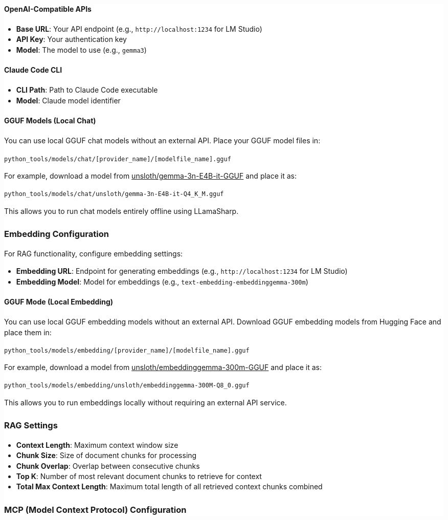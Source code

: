 #### OpenAI-Compatible APIs
- **Base URL**: Your API endpoint (e.g., `http://localhost:1234` for LM Studio)
- **API Key**: Your authentication key
- **Model**: The model to use (e.g., `gemma3`)

#### Claude Code CLI
- **CLI Path**: Path to Claude Code executable
- **Model**: Claude model identifier

#### GGUF Models (Local Chat)
You can use local GGUF chat models without an external API. Place your GGUF model files in:
```
python_tools/models/chat/[provider_name]/[modelfile_name].gguf
```

For example, download a model from [unsloth/gemma-3n-E4B-it-GGUF](https://huggingface.co/unsloth/gemma-3n-E4B-it-GGUF/tree/main) and place it as:
```
python_tools/models/chat/unsloth/gemma-3n-E4B-it-Q4_K_M.gguf
```

This allows you to run chat models entirely offline using LLamaSharp.

### Embedding Configuration

For RAG functionality, configure embedding settings:
- **Embedding URL**: Endpoint for generating embeddings (e.g., `http://localhost:1234` for LM Studio)
- **Embedding Model**: Model for embeddings (e.g., `text-embedding-embeddinggemma-300m`)

#### GGUF Mode (Local Embedding)
You can use local GGUF embedding models without an external API. Download GGUF embedding models from Hugging Face and place them in:
```
python_tools/models/embedding/[provider_name]/[modelfile_name].gguf
```

For example, download a model from [unsloth/embeddinggemma-300m-GGUF](https://huggingface.co/unsloth/embeddinggemma-300m-GGUF/tree/main) and place it as:
```
python_tools/models/embedding/unsloth/embeddinggemma-300M-Q8_0.gguf
```

This allows you to run embeddings locally without requiring an external API service.

### RAG Settings
- **Context Length**: Maximum context window size
- **Chunk Size**: Size of document chunks for processing
- **Chunk Overlap**: Overlap between consecutive chunks
- **Top K**: Number of most relevant document chunks to retrieve for context
- **Total Max Context Length**: Maximum total length of all retrieved context chunks combined

### MCP (Model Context Protocol) Configuration
